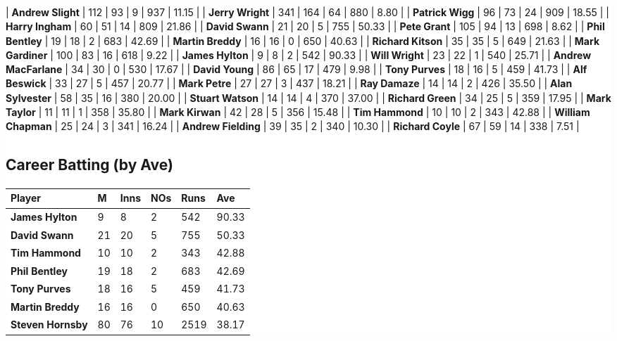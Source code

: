 | **Andrew Slight** | 112 | 93 | 9 | 937 | 11.15 |
| **Jerry Wright** | 341 | 164 | 64 | 880 | 8.80 |
| **Patrick Wigg** | 96 | 73 | 24 | 909 | 18.55 |
| **Harry Ingham** | 60 | 51 | 14 | 809 | 21.86 |
| **David Swann** | 21 | 20 | 5 | 755 | 50.33 |
| **Pete Grant** | 105 | 94 | 13 | 698 | 8.62 |
| **Phil Bentley** | 19 | 18 | 2 | 683 | 42.69 |
| **Martin Breddy** | 16 | 16 | 0 | 650 | 40.63 |
| **Richard Kitson** | 35 | 35 | 5 | 649 | 21.63 |
| **Mark Gardiner** | 100 | 83 | 16 | 618 | 9.22 |
| **James Hylton** | 9 | 8 | 2 | 542 | 90.33 |
| **Will Wright** | 23 | 22 | 1 | 540 | 25.71 |
| **Andrew MacFarlane** | 34 | 30 | 0 | 530 | 17.67 |
| **David Young** | 86 | 65 | 17 | 479 | 9.98 |
| **Tony Purves** | 18 | 16 | 5 | 459 | 41.73 |
| **Alf Beswick** | 33 | 27 | 5 | 457 | 20.77 |
| **Mark Petre** | 27 | 27 | 3 | 437 | 18.21 |
| **Ray Damaze** | 14 | 14 | 2 | 426 | 35.50 |
| **Alan Sylvester** | 58 | 35 | 16 | 380 | 20.00 |
| **Stuart Watson** | 14 | 14 | 4 | 370 | 37.00 |
| **Richard Green** | 34 | 25 | 5 | 359 | 17.95 |
| **Mark Taylor** | 11 | 11 | 1 | 358 | 35.80 |
| **Mark Kirwan** | 42 | 28 | 5 | 356 | 15.48 |
| **Tim Hammond** | 10 | 10 | 2 | 343 | 42.88 |
| **William Chapman** | 25 | 24 | 3 | 341 | 16.24 |
| **Andrew Fielding** | 39 | 35 | 2 | 340 | 10.30 |
| **Richard Coyle** | 67 | 59 | 14 | 338 | 7.51 |

## Career Batting (by Ave)

| Player | M | Inns | NOs | Runs | Ave |
|:---|:---|:---|:---|:---|:---|
| **James Hylton** | 9 | 8 | 2 | 542 | 90.33 |
| **David Swann** | 21 | 20 | 5 | 755 | 50.33 |
| **Tim Hammond** | 10 | 10 | 2 | 343 | 42.88 |
| **Phil Bentley** | 19 | 18 | 2 | 683 | 42.69 |
| **Tony Purves** | 18 | 16 | 5 | 459 | 41.73 |
| **Martin Breddy** | 16 | 16 | 0 | 650 | 40.63 |
| **Steven Hornsby** | 80 | 76 | 10 | 2519 | 38.17 |